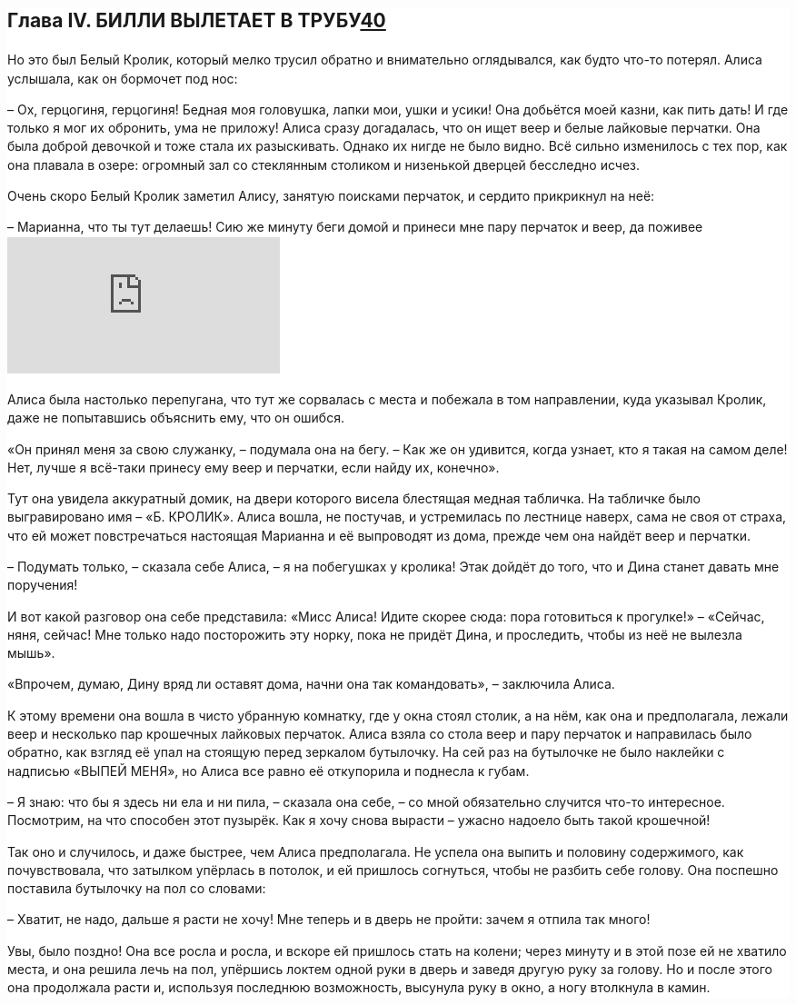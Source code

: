 ## Глава IV. БИЛЛИ ВЫЛЕТАЕТ В ТРУБУ[40](https://wysotsky.com/0011/1049-31.htm#fn_040)

Но это был Белый Кролик, который мелко трусил обратно и внимательно оглядывался, как будто что-то потерял. Алиса услышала, как он бормочет под нос:

– Ох, герцогиня, герцогиня! Бедная моя головушка, лапки мои, ушки и усики! Она добьётся моей казни, как пить дать! И где только я мог их обронить, ума не приложу! Алиса сразу догадалась, что он ищет веер и белые лайковые перчатки. Она была доброй девочкой и тоже стала их разыскивать. Однако их нигде не было видно. Всё сильно изменилось с тех пор, как она плавала в озере: огромный зал со стеклянным столиком и низенькой дверцей бесследно исчез.

Очень скоро Белый Кролик заметил Алису, занятую поисками перчаток, и сердито прикрикнул на неё:

– Марианна, что ты тут делаешь! Сию же минуту беги домой и принеси мне пару перчаток и веер, да поживее![41](https://wysotsky.com/0011/1049-31.htm#fn_041)

Алиса была настолько перепугана, что тут же сорвалась с места и побежала в том направлении, куда указывал Кролик, даже не попытавшись объяснить ему, что он ошибся.

«Он принял меня за свою служанку, – подумала она на бегу. – Как же он удивится, когда узнает, кто я такая на самом деле! Нет, лучше я всё-таки принесу ему веер и перчатки, если найду их, конечно».

Тут она увидела аккуратный домик, на двери которого висела блестящая медная табличка. На табличке было выгравировано имя – «Б. КРОЛИК». Алиса вошла, не постучав, и устремилась по лестнице наверх, сама не своя от страха, что ей может повстречаться настоящая Марианна и её выпроводят из дома, прежде чем она найдёт веер и перчатки.

– Подумать только, – сказала себе Алиса, – я на побегушках у кролика! Этак дойдёт до того, что и Дина станет давать мне поручения!

И вот какой разговор она себе представила: «Мисс Алиса! Идите скорее сюда: пора готовиться к прогулке!» – «Сейчас, няня, сейчас! Мне только надо посторожить эту норку, пока не придёт Дина, и проследить, чтобы из неё не вылезла мышь».

«Впрочем, думаю, Дину вряд ли оставят дома, начни она так командовать», – заключила Алиса.

К этому времени она вошла в чисто убранную комнатку, где у окна стоял столик, а на нём, как она и предполагала, лежали веер и несколько пар крошечных лайковых перчаток. Алиса взяла со стола веер и пару перчаток и направилась было обратно, как взгляд её упал на стоящую перед зеркалом бутылочку. На сей раз на бутылочке не было наклейки с надписью «ВЫПЕЙ МЕНЯ», но Алиса все равно её откупорила и поднесла к губам.

– Я знаю: что бы я здесь ни ела и ни пила, – сказала она себе, – со мной обязательно случится что-то интересное. Посмотрим, на что способен этот пузырёк. Как я хочу снова вырасти – ужасно надоело быть такой крошечной!

Так оно и случилось, и даже быстрее, чем Алиса предполагала. Не успела она выпить и половину содержимого, как почувствовала, что затылком упёрлась в потолок, и ей пришлось согнуться, чтобы не разбить себе голову. Она поспешно поставила бутылочку на пол со словами:

– Хватит, не надо, дальше я расти не хочу! Мне теперь и в дверь не пройти: зачем я отпила так много!

Увы, было поздно! Она все росла и росла, и вскоре ей пришлось стать на колени; через минуту и в этой позе ей не хватило места, и она решила лечь на пол, упёршись локтем одной руки в дверь и заведя другую руку за голову. Но и после этого она продолжала расти и, используя последнюю возможность, высунула руку в окно, а ногу втолкнула в камин.
